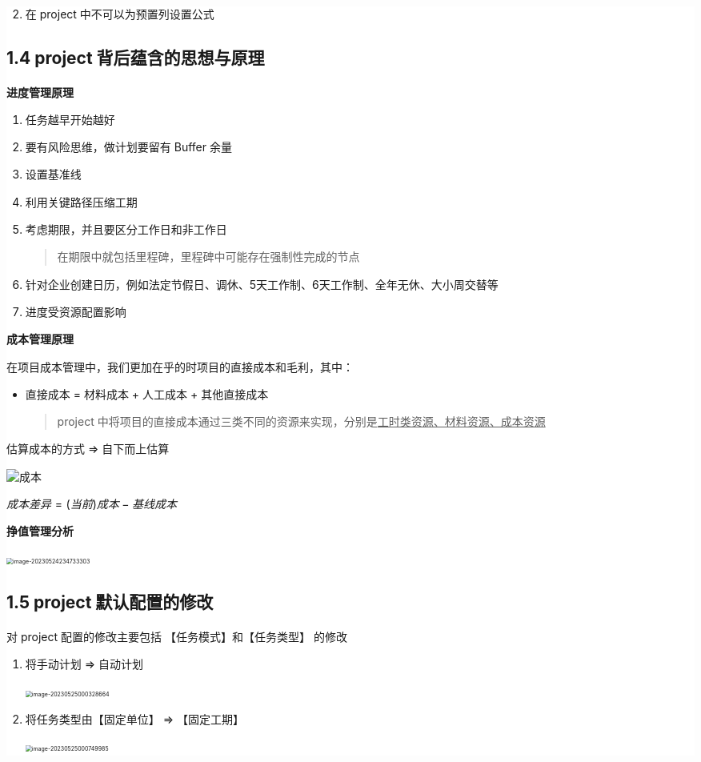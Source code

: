 2. 在 project 中不可以为预置列设置公式



## 1.4 project 背后蕴含的思想与原理

**进度管理原理**

1. 任务越早开始越好

2. 要有风险思维，做计划要留有 Buffer 余量

3. 设置基准线

4. 利用关键路径压缩工期

5. 考虑期限，并且要区分工作日和非工作日

   > 在期限中就包括里程碑，里程碑中可能存在强制性完成的节点

6. 针对企业创建日历，例如法定节假日、调休、5天工作制、6天工作制、全年无休、大小周交替等
7. 进度受资源配置影响



**成本管理原理**

在项目成本管理中，我们更加在乎的时项目的直接成本和毛利，其中：

- 直接成本 = 材料成本 + 人工成本 + 其他直接成本

  > project 中将项目的直接成本通过三类不同的资源来实现，分别是<u>工时类资源、材料资源、成本资源</u>



估算成本的方式 => 自下而上估算

![成本](https://theblogimage.oss-cn-fuzhou.aliyuncs.com/imagefortypora/%E6%88%90%E6%9C%AC.png)



$成本差异 = (当前)成本 - 基线成本$



**挣值管理分析**

<img src="https://theblogimage.oss-cn-fuzhou.aliyuncs.com/imagefortypora/image-20230524234733303.png" alt="image-20230524234733303" style="zoom:50%;" />



## 1.5 project 默认配置的修改

对 project 配置的修改主要包括 【任务模式】和【任务类型】 的修改

1. 将手动计划 => 自动计划

   <img src="https://theblogimage.oss-cn-fuzhou.aliyuncs.com/imagefortypora/image-20230525000328664.png" alt="image-20230525000328664" style="zoom:50%;" />

2. 将任务类型由【固定单位】 => 【固定工期】

   <img src="https://theblogimage.oss-cn-fuzhou.aliyuncs.com/imagefortypora/image-20230525000749985.png" alt="image-20230525000749985" style="zoom: 50%;" />
